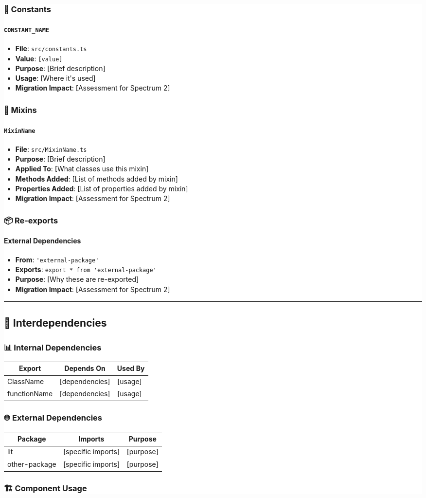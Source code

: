### 📐 Constants

#### `CONSTANT_NAME`

- **File**: `src/constants.ts`
- **Value**: `[value]`
- **Purpose**: [Brief description]
- **Usage**: [Where it's used]
- **Migration Impact**: [Assessment for Spectrum 2]

### 🔀 Mixins

#### `MixinName`

- **File**: `src/MixinName.ts`
- **Purpose**: [Brief description]
- **Applied To**: [What classes use this mixin]
- **Methods Added**: [List of methods added by mixin]
- **Properties Added**: [List of properties added by mixin]
- **Migration Impact**: [Assessment for Spectrum 2]

### 📦 Re-exports

#### External Dependencies

- **From**: `'external-package'`
- **Exports**: `export * from 'external-package'`
- **Purpose**: [Why these are re-exported]
- **Migration Impact**: [Assessment for Spectrum 2]

---

## 🔄 Interdependencies

### 📊 Internal Dependencies

| **Export**   | **Depends On** | **Used By** |
| ------------ | -------------- | ----------- |
| ClassName    | [dependencies] | [usage]     |
| functionName | [dependencies] | [usage]     |

### 🌐 External Dependencies

| **Package**   | **Imports**        | **Purpose** |
| ------------- | ------------------ | ----------- |
| lit           | [specific imports] | [purpose]   |
| other-package | [specific imports] | [purpose]   |

### 🏗️ Component Usage

